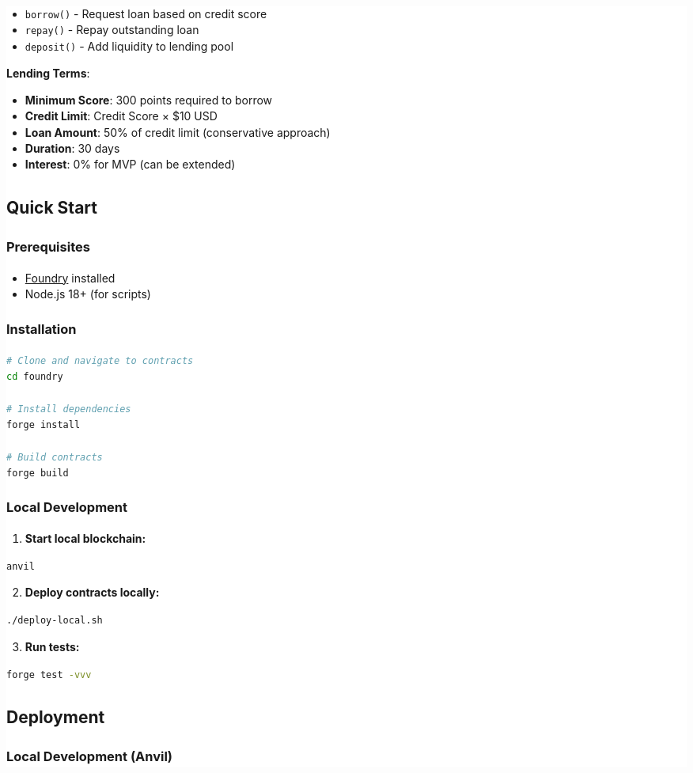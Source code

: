 - `borrow()` - Request loan based on credit score
- `repay()` - Repay outstanding loan
- `deposit()` - Add liquidity to lending pool

**Lending Terms**:

- **Minimum Score**: 300 points required to borrow
- **Credit Limit**: Credit Score × $10 USD
- **Loan Amount**: 50% of credit limit (conservative approach)
- **Duration**: 30 days
- **Interest**: 0% for MVP (can be extended)

## Quick Start

### Prerequisites

- [Foundry](https://getfoundry.sh/) installed
- Node.js 18+ (for scripts)

### Installation

```bash
# Clone and navigate to contracts
cd foundry

# Install dependencies
forge install

# Build contracts
forge build
```

### Local Development

1. **Start local blockchain:**

```bash
anvil
```

2. **Deploy contracts locally:**

```bash
./deploy-local.sh
```

3. **Run tests:**

```bash
forge test -vvv
```

## Deployment

### Local Development (Anvil)
